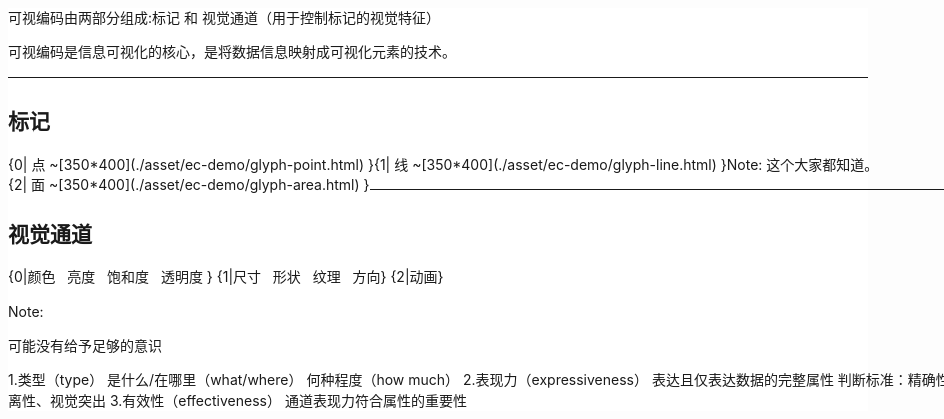 可视编码由两部分组成:标记 和 视觉通道（用于控制标记的视觉特征）

可视编码是信息可视化的核心，是将数据信息映射成可视化元素的技术。

----

## 标记

<div style="min-width: 1050px">
<div style="float:left;">
{0|
点
~[350*400](./asset/ec-demo/glyph-point.html)
}
</div>

<div style="float:left;">
{1|
线
~[350*400](./asset/ec-demo/glyph-line.html)
}
</div>

<div style="float:left;">
{2|
面
~[350*400](./asset/ec-demo/glyph-area.html)
}
</div>


Note: 这个大家都知道。

----

## 视觉通道

{0|颜色&nbsp;&nbsp;&nbsp;亮度&nbsp;&nbsp;&nbsp;饱和度&nbsp;&nbsp;&nbsp;透明度
}
{1|尺寸&nbsp;&nbsp;&nbsp;形状&nbsp;&nbsp;&nbsp;纹理&nbsp;&nbsp;&nbsp;方向}
{2|动画}


Note:

可能没有给予足够的意识

1.类型（type）
    是什么/在哪里（what/where）
    何种程度（how much）
2.表现力（expressiveness）
    表达且仅表达数据的完整属性
    判断标准：精确性、可辨性、可分离性、视觉突出
3.有效性（effectiveness）
    通道表现力符合属性的重要性
